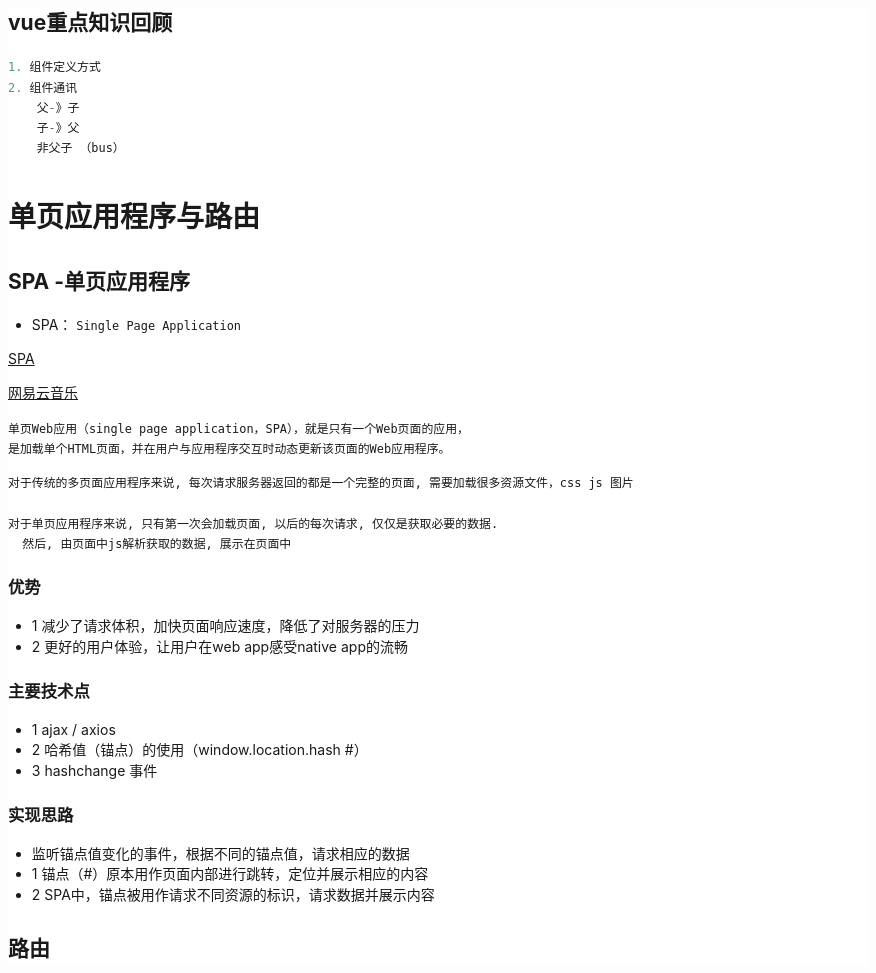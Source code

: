 ## vue重点知识回顾

```js
1. 组件定义方式
2. 组件通讯
	父-》子
	子-》父
	非父子 （bus）
```





# 单页应用程序与路由

## SPA -单页应用程序

- SPA： `Single Page Application`

[SPA ](https://baike.baidu.com/item/SPA/17536313?fr=aladdin)

[网易云音乐](https://music.163.com/)

```html
单页Web应用（single page application，SPA），就是只有一个Web页面的应用，
是加载单个HTML页面，并在用户与应用程序交互时动态更新该页面的Web应用程序。
```

```html
对于传统的多页面应用程序来说, 每次请求服务器返回的都是一个完整的页面, 需要加载很多资源文件，css js 图片

对于单页应用程序来说, 只有第一次会加载页面, 以后的每次请求, 仅仅是获取必要的数据.
  然后, 由页面中js解析获取的数据, 展示在页面中
```

### 优势

- 1 减少了请求体积，加快页面响应速度，降低了对服务器的压力
- 2 更好的用户体验，让用户在web app感受native app的流畅

### 主要技术点

- 1 ajax / axios
- 2 哈希值（锚点）的使用（window.location.hash #）
- 3 hashchange 事件

### 实现思路

- 监听锚点值变化的事件，根据不同的锚点值，请求相应的数据
- 1 锚点（#）原本用作页面内部进行跳转，定位并展示相应的内容
- 2 SPA中，锚点被用作请求不同资源的标识，请求数据并展示内容

## 路由
